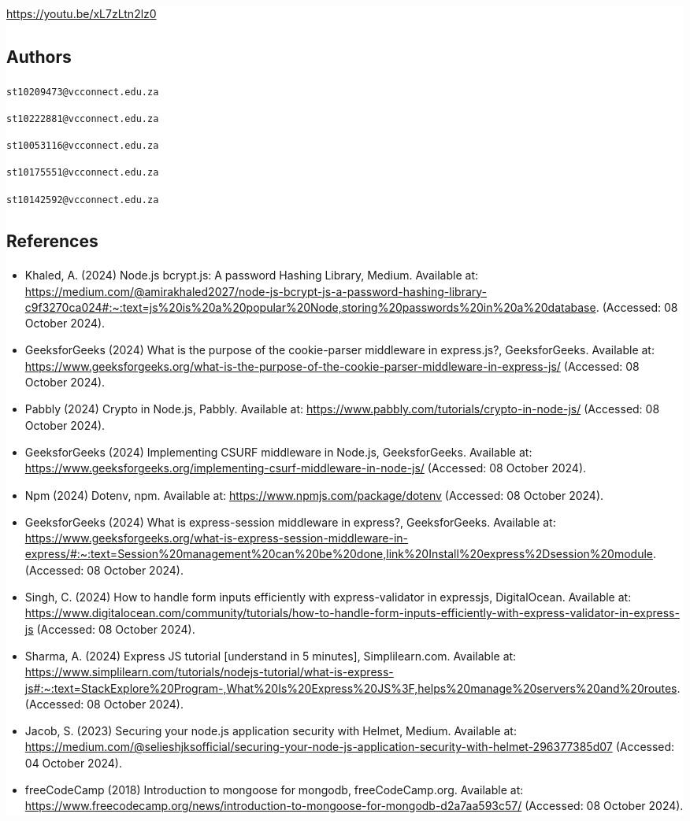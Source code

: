 https://youtu.be/xL7zLtn2lz0

## Authors

```
st10209473@vcconnect.edu.za
```
``` 
st10222881@vcconnect.edu.za
```
```  
st10053116@vcconnect.edu.za
```
```
st10175551@vcconnect.edu.za
```
```  
st10142592@vcconnect.edu.za
```


## References

- Khaled, A. (2024) Node.js bcrypt.js: A password Hashing Library, Medium. Available at: https://medium.com/@amirakhaled2027/node-js-bcrypt-js-a-password-hashing-library-c9f3270ca024#:~:text=js%20is%20a%20popular%20Node,storing%20passwords%20in%20a%20database. (Accessed: 08 October 2024).

- GeeksforGeeks (2024) What is the purpose of the cookie-parser middleware in express.js?, GeeksforGeeks. Available at: https://www.geeksforgeeks.org/what-is-the-purpose-of-the-cookie-parser-middleware-in-express-js/ (Accessed: 08 October 2024).

- Pabbly (2024) Crypto in Node.js, Pabbly. Available at: https://www.pabbly.com/tutorials/crypto-in-node-js/ (Accessed: 08 October 2024).

- GeeksforGeeks (2024) Implementing CSURF middleware in Node.js, GeeksforGeeks. Available at: https://www.geeksforgeeks.org/implementing-csurf-middleware-in-node-js/ (Accessed: 08 October 2024).

- Npm (2024) Dotenv, npm. Available at: https://www.npmjs.com/package/dotenv (Accessed: 08 October 2024).

- GeeksforGeeks (2024) What is express-session middleware in express?, GeeksforGeeks. Available at: https://www.geeksforgeeks.org/what-is-express-session-middleware-in-express/#:~:text=Session%20management%20can%20be%20done,link%20Install%20express%2Dsession%20module. (Accessed: 08 October 2024).

- Singh, C. (2024) How to handle form inputs efficiently with express-validator in expressjs, DigitalOcean. Available at: https://www.digitalocean.com/community/tutorials/how-to-handle-form-inputs-efficiently-with-express-validator-in-express-js (Accessed: 08 October 2024).

- Sharma, A. (2024) Express JS tutorial [understand in 5 minutes], Simplilearn.com. Available at: https://www.simplilearn.com/tutorials/nodejs-tutorial/what-is-express-js#:~:text=StackExplore%20Program-,What%20Is%20Express%20JS%3F,helps%20manage%20servers%20and%20routes. (Accessed: 08 October 2024).

- Jacob, S. (2023) Securing your node.js application security with Helmet, Medium. Available at: https://medium.com/@selieshjksofficial/securing-your-node-js-application-security-with-helmet-296377385d07 (Accessed: 04 October 2024).

- freeCodeCamp (2018) Introduction to mongoose for mongodb, freeCodeCamp.org. Available at: https://www.freecodecamp.org/news/introduction-to-mongoose-for-mongodb-d2a7aa593c57/ (Accessed: 08 October 2024). 
